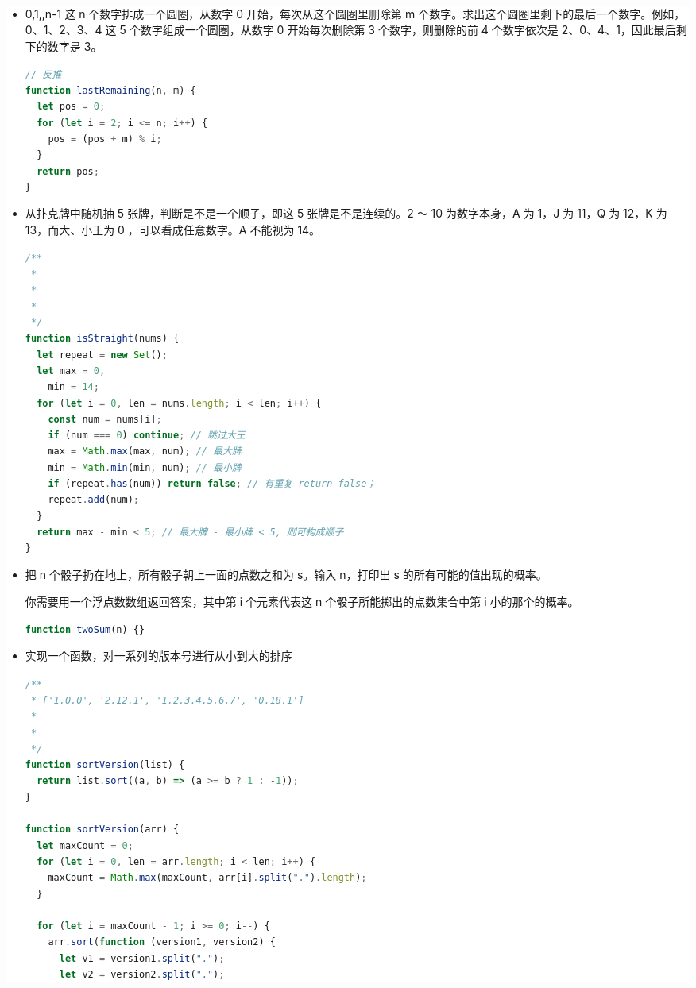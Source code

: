 - 0,1,,n-1 这 n 个数字排成一个圆圈，从数字 0 开始，每次从这个圆圈里删除第 m 个数字。求出这个圆圈里剩下的最后一个数字。例如，0、1、2、3、4 这 5 个数字组成一个圆圈，从数字 0 开始每次删除第 3 个数字，则删除的前 4 个数字依次是 2、0、4、1，因此最后剩下的数字是 3。

  ```js
  // 反推
  function lastRemaining(n, m) {
    let pos = 0;
    for (let i = 2; i <= n; i++) {
      pos = (pos + m) % i;
    }
    return pos;
  }
  ```

- 从扑克牌中随机抽 5 张牌，判断是不是一个顺子，即这 5 张牌是不是连续的。2 ～ 10 为数字本身，A 为 1，J 为 11，Q 为 12，K 为 13，而大、小王为 0 ，可以看成任意数字。A 不能视为 14。

  ```js
  /**
   *
   *
   *
   */
  function isStraight(nums) {
    let repeat = new Set();
    let max = 0,
      min = 14;
    for (let i = 0, len = nums.length; i < len; i++) {
      const num = nums[i];
      if (num === 0) continue; // 跳过大王
      max = Math.max(max, num); // 最大牌
      min = Math.min(min, num); // 最小牌
      if (repeat.has(num)) return false; // 有重复 return false；
      repeat.add(num);
    }
    return max - min < 5; // 最大牌 - 最小牌 < 5, 则可构成顺子
  }
  ```

- 把 n 个骰子扔在地上，所有骰子朝上一面的点数之和为 s。输入 n，打印出 s 的所有可能的值出现的概率。

  你需要用一个浮点数数组返回答案，其中第 i 个元素代表这 n 个骰子所能掷出的点数集合中第 i 小的那个的概率。

  ```js
  function twoSum(n) {}
  ```

- 实现一个函数，对一系列的版本号进行从小到大的排序

  ```js
  /**
   * ['1.0.0', '2.12.1', '1.2.3.4.5.6.7', '0.18.1']
   *
   *
   */
  function sortVersion(list) {
    return list.sort((a, b) => (a >= b ? 1 : -1));
  }

  function sortVersion(arr) {
    let maxCount = 0;
    for (let i = 0, len = arr.length; i < len; i++) {
      maxCount = Math.max(maxCount, arr[i].split(".").length);
    }

    for (let i = maxCount - 1; i >= 0; i--) {
      arr.sort(function (version1, version2) {
        let v1 = version1.split(".");
        let v2 = version2.split(".");
  ```